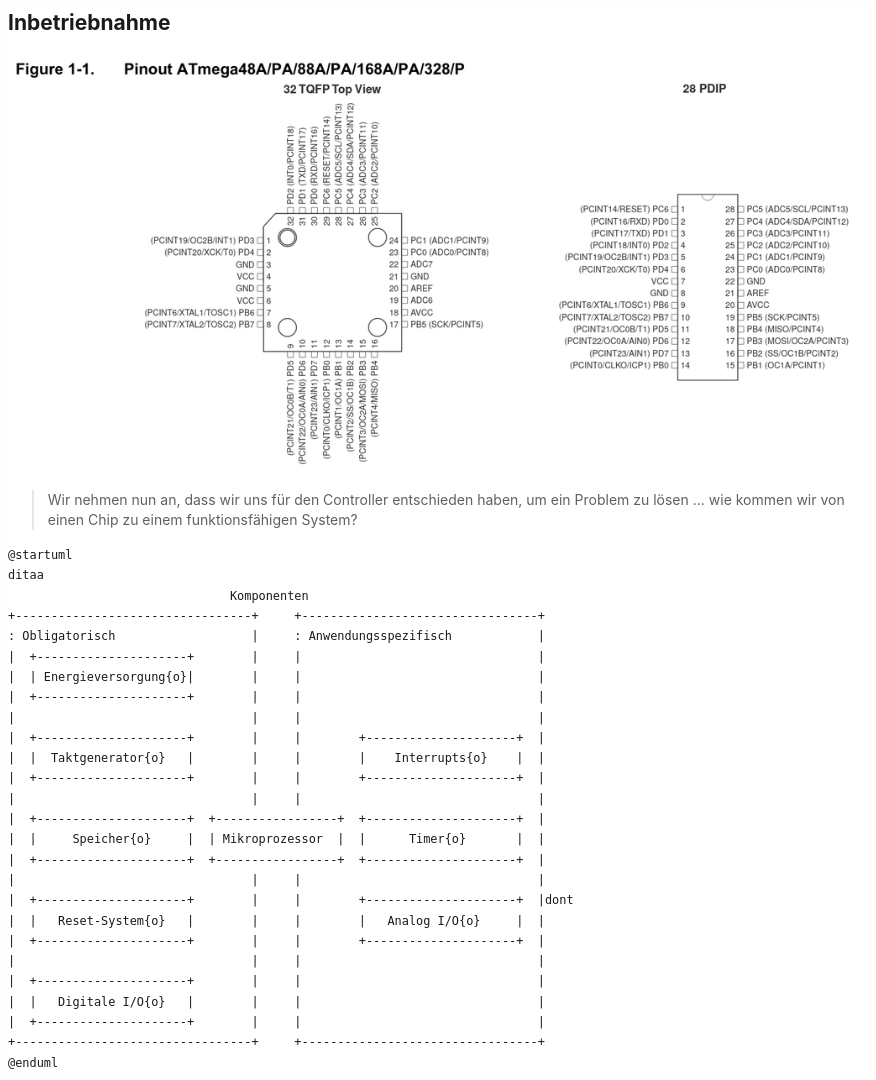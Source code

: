 [^AtTinyArchitecture]: Firma Microchip, Handbuch AtTiny Family, https://ww1.microchip.com/downloads/en/DeviceDoc/Atmel-2586-AVR-8-bit-Microcontroller-ATtiny25-ATtiny45-ATtiny85_Datasheet.pdf

[^AtMega32U4Architecture]: Firma Microchip, Handbuch ATmega32U4, https://ww1.microchip.com/downloads/en/DeviceDoc/Atmel-7766-8-bit-AVR-ATmega16U4-32U4_Datasheet.pdf

[^Atmel]: Werbematerial der Firma AVR

## Inbetriebnahme

![Bild](../images/02_ATmegaFamilie/PINBelegung.png "ATmega328 Pinbelegung [^AtMega328]")

> Wir nehmen nun an, dass wir uns für den Controller entschieden haben, um ein Problem zu lösen ... wie kommen wir von einen Chip zu einem funktionsfähigen System?


```text @plantUML.png
@startuml
ditaa
                               Komponenten
+---------------------------------+     +---------------------------------+
: Obligatorisch                   |     : Anwendungsspezifisch            |
|  +---------------------+        |     |                                 |
|  | Energieversorgung{o}|        |     |                                 |
|  +---------------------+        |     |                                 |
|                                 |     |                                 |
|  +---------------------+        |     |        +---------------------+  |
|  |  Taktgenerator{o}   |        |     |        |    Interrupts{o}    |  |
|  +---------------------+        |     |        +---------------------+  |
|                                 |     |                                 |
|  +---------------------+  +-----------------+  +---------------------+  |
|  |     Speicher{o}     |  | Mikroprozessor  |  |      Timer{o}       |  |
|  +---------------------+  +-----------------+  +---------------------+  |
|                                 |     |                                 |
|  +---------------------+        |     |        +---------------------+  |dont
|  |   Reset-System{o}   |        |     |        |   Analog I/O{o}     |  |
|  +---------------------+        |     |        +---------------------+  |
|                                 |     |                                 |
|  +---------------------+        |     |                                 |
|  |   Digitale I/O{o}   |        |     |                                 |
|  +---------------------+        |     |                                 |
+---------------------------------+     +---------------------------------+
@enduml
```


[^AtMega328]: Firma Microchip, Handbuch AtMega328, http://ww1.microchip.com/downloads/en/DeviceDoc/ATmega48A-PA-88A-PA-168A-PA-328-P-DS-DS40002061A.pdf
[^AtMega328]: Firma Microchip, Handbuch AtMega328, http://ww1.microchip.com/downloads/en/DeviceDoc/ATmega48A-PA-88A-PA-168A-PA-328-P-DS-DS40002061A.pdf
[^AtMega328]: Firma Microchip, Handbuch AtMega328, http://ww1.microchip.com/downloads/en/DeviceDoc/ATmega48A-PA-88A-PA-168A-PA-328-P-DS-DS40002061A.pdf
[^AtMega328]: Firma Microchip, Handbuch AtMega328, http://ww1.microchip.com/downloads/en/DeviceDoc/ATmega48A-PA-88A-PA-168A-PA-328-P-DS-DS40002061A.pdf
[^AtMega328]: Firma Microchip, Handbuch AtMega328, http://ww1.microchip.com/downloads/en/DeviceDoc/ATmega48A-PA-88A-PA-168A-PA-328-P-DS-DS40002061A.pdf
[^AtMega328]: Firma Microchip, Handbuch AtMega328, http://ww1.microchip.com/downloads/en/DeviceDoc/ATmega48A-PA-88A-PA-168A-PA-328-P-DS-DS40002061A.pdf
[^Arduino]: Arduino Webseite [Link](https://content.arduino.cc/assets/UNO-TH_Rev3e_sch.pdf)
[^AtMega328]: Firma Microchip, Handbuch AtMega328, http://ww1.microchip.com/downloads/en/DeviceDoc/ATmega48A-PA-88A-PA-168A-PA-328-P-DS-DS40002061A.pdf
[^AtMega328]: Firma Microchip, Handbuch AtMega328, http://ww1.microchip.com/downloads/en/DeviceDoc/ATmega48A-PA-88A-PA-168A-PA-328-P-DS-DS40002061A.pdf
[^16]: Mathworks Simulink, Simulink Support Package for Arduino Hardware, [Link](https://de.mathworks.com/help/supportpkg/arduino/examples/getting-started-with-arduino-hardware.html#d122e134)
[^InstManual]: Firma Microchip, Atmel AVR Instruction Set Manual, Seite 103